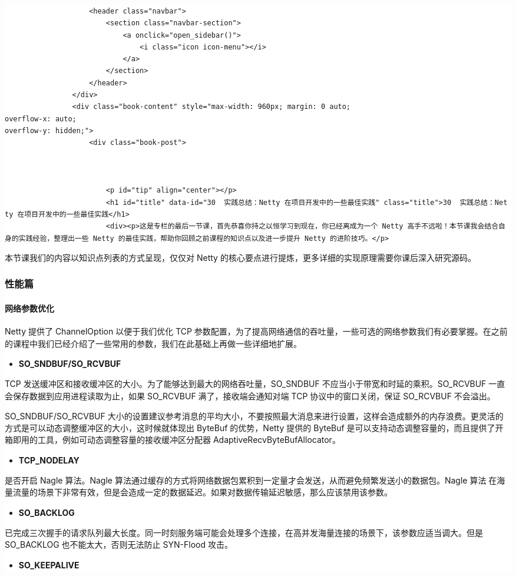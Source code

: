                         <header class="navbar">
                            <section class="navbar-section">
                                <a onclick="open_sidebar()">
                                    <i class="icon icon-menu"></i>
                                </a>
                            </section>
                        </header>
                    </div>
                    <div class="book-content" style="max-width: 960px; margin: 0 auto;
    overflow-x: auto;
    overflow-y: hidden;">
                        <div class="book-post">
                            
                            
                            
                            <p id="tip" align="center"></p>
                            <h1 id="title" data-id="30  实践总结：Netty 在项目开发中的一些最佳实践" class="title">30  实践总结：Netty 在项目开发中的一些最佳实践</h1>
                            <div><p>这是专栏的最后一节课，首先恭喜你持之以恒学习到现在，你已经离成为一个 Netty 高手不远啦！本节课我会结合自身的实践经验，整理出一些 Netty 的最佳实践，帮助你回顾之前课程的知识点以及进一步提升 Netty 的进阶技巧。</p>

<p>本节课我们的内容以知识点列表的方式呈现，仅仅对 Netty 的核心要点进行提炼，更多详细的实现原理需要你课后深入研究源码。</p>

<h3 id="性能篇">性能篇</h3>

<h4 id="网络参数优化">网络参数优化</h4>

<p>Netty 提供了 ChannelOption 以便于我们优化 TCP 参数配置，为了提高网络通信的吞吐量，一些可选的网络参数我们有必要掌握。在之前的课程中我们已经介绍了一些常用的参数，我们在此基础上再做一些详细地扩展。</p>

<ul>
<li><strong>SO_SNDBUF/SO_RCVBUF</strong></li>
</ul>

<p>TCP 发送缓冲区和接收缓冲区的大小。为了能够达到最大的网络吞吐量，SO_SNDBUF 不应当小于带宽和时延的乘积。SO_RCVBUF 一直会保存数据到应用进程读取为止，如果 SO_RCVBUF 满了，接收端会通知对端 TCP 协议中的窗口关闭，保证 SO_RCVBUF 不会溢出。</p>

<p>SO_SNDBUF/SO_RCVBUF 大小的设置建议参考消息的平均大小，不要按照最大消息来进行设置，这样会造成额外的内存浪费。更灵活的方式是可以动态调整缓冲区的大小，这时候就体现出 ByteBuf 的优势，Netty 提供的 ByteBuf 是可以支持动态调整容量的，而且提供了开箱即用的工具，例如可动态调整容量的接收缓冲区分配器 AdaptiveRecvByteBufAllocator。</p>

<ul>
<li><strong>TCP_NODELAY</strong></li>
</ul>

<p>是否开启 Nagle 算法。Nagle 算法通过缓存的方式将网络数据包累积到一定量才会发送，从而避免频繁发送小的数据包。Nagle 算法 在海量流量的场景下非常有效，但是会造成一定的数据延迟。如果对数据传输延迟敏感，那么应该禁用该参数。</p>

<ul>
<li><strong>SO_BACKLOG</strong></li>
</ul>

<p>已完成三次握手的请求队列最大长度。同一时刻服务端可能会处理多个连接，在高并发海量连接的场景下，该参数应适当调大。但是 SO_BACKLOG 也不能太大，否则无法防止 SYN-Flood 攻击。</p>

<ul>
<li><strong>SO_KEEPALIVE</strong></li>
</ul>
